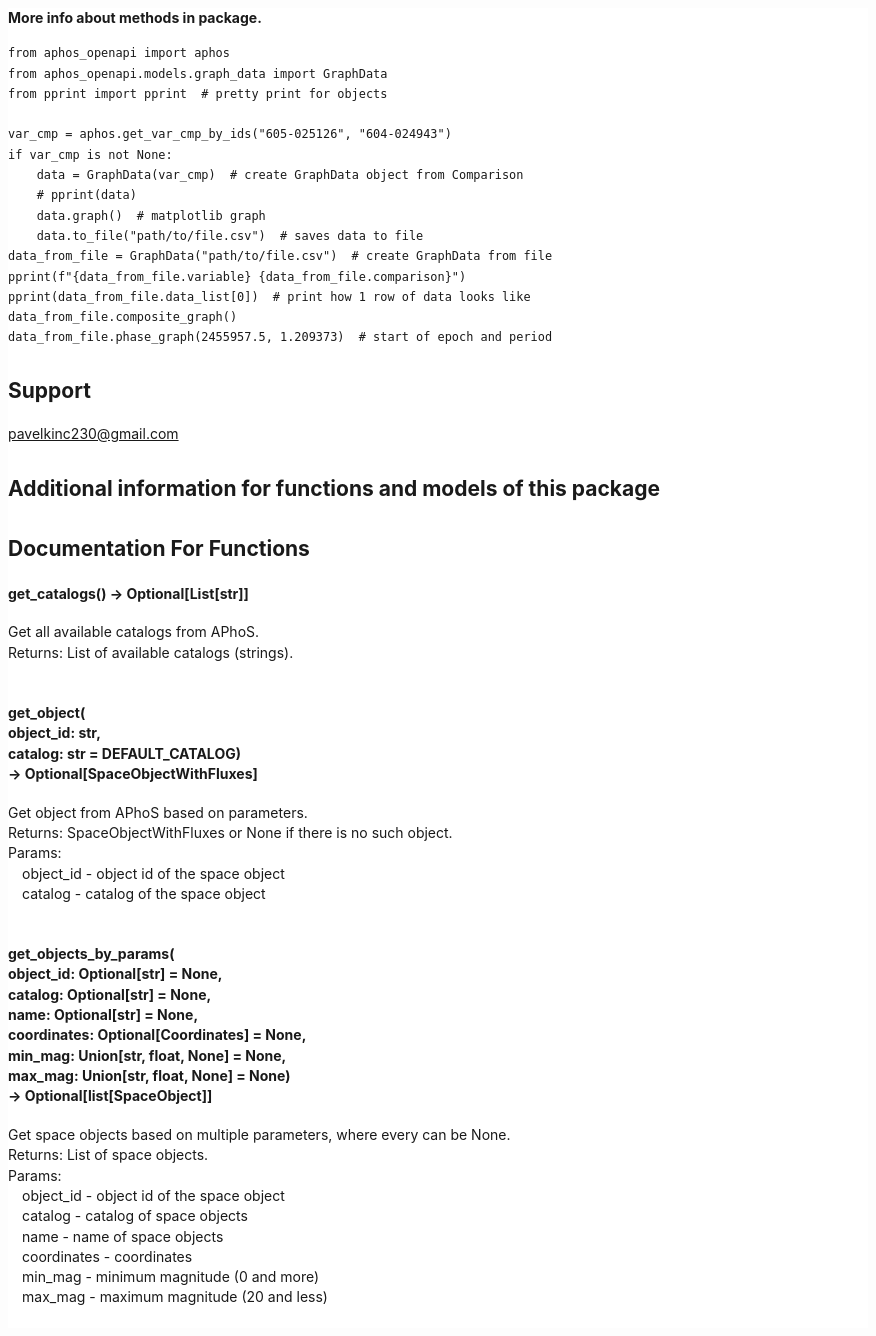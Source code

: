 __More info about methods in package.__

```
from aphos_openapi import aphos
from aphos_openapi.models.graph_data import GraphData
from pprint import pprint  # pretty print for objects

var_cmp = aphos.get_var_cmp_by_ids("605-025126", "604-024943")
if var_cmp is not None:
    data = GraphData(var_cmp)  # create GraphData object from Comparison
    # pprint(data)
    data.graph()  # matplotlib graph
    data.to_file("path/to/file.csv")  # saves data to file
data_from_file = GraphData("path/to/file.csv")  # create GraphData from file
pprint(f"{data_from_file.variable} {data_from_file.comparison}")
pprint(data_from_file.data_list[0])  # print how 1 row of data looks like
data_from_file.composite_graph()
data_from_file.phase_graph(2455957.5, 1.209373)  # start of epoch and period
```

## Support

pavelkinc230@gmail.com

## Additional information for functions and models of this package

## Documentation For Functions
#### get_catalogs() -> Optional[List[str]]
Get all available catalogs from APhoS.  
Returns: List of available catalogs (strings).
<br/><br/>


#### get_object(<br/>object_id: str,<br/>catalog: str = DEFAULT_CATALOG) <br/>-> Optional[SpaceObjectWithFluxes]
Get object from APhoS based on parameters.  
Returns: SpaceObjectWithFluxes or None if there is no such object.  
Params:  
&emsp;object_id - object id of the space object  
&emsp;catalog - catalog of the space object
<br/><br/>

#### get_objects_by_params(<br/>object_id: Optional[str] = None, <br/> catalog: Optional[str] = None,<br/> name: Optional[str] = None, <br/>coordinates: Optional[Coordinates] = None,<br/> min_mag: Union[str, float, None] = None,<br/> max_mag: Union[str, float, None] = None) <br/>-> Optional[list[SpaceObject]]
Get space objects based on multiple parameters, where every can be None.  
Returns: List of space objects.  
Params:  
&emsp;object_id - object id of the space object  
&emsp;catalog - catalog of space objects  
&emsp;name - name of space objects  
&emsp;coordinates - coordinates  
&emsp;min_mag - minimum magnitude (0 and more)  
&emsp;max_mag - maximum magnitude (20 and less)
<br/><br/>
